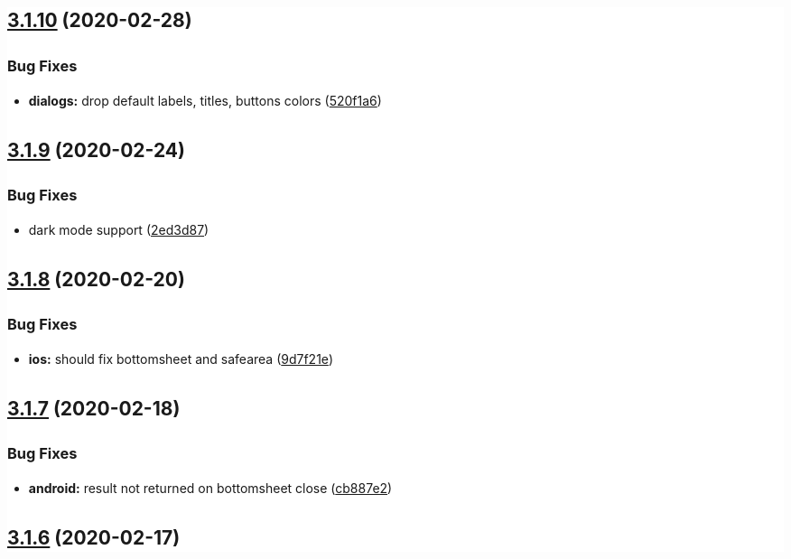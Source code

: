 


## [3.1.10](https://github.com/nativescript-community/ui-material-components/compare/v3.1.9...v3.1.10) (2020-02-28)


### Bug Fixes

* **dialogs:** drop default labels, titles, buttons colors ([520f1a6](https://github.com/nativescript-community/ui-material-components/commit/520f1a641c99d396a9fbc737b25e0aa54bbc79fb))





## [3.1.9](https://github.com/nativescript-community/ui-material-components/compare/v3.1.8...v3.1.9) (2020-02-24)


### Bug Fixes

* dark mode support ([2ed3d87](https://github.com/nativescript-community/ui-material-components/commit/2ed3d870bdce10e66fa2bcda4d936da499690f39))





## [3.1.8](https://github.com/nativescript-community/ui-material-components/compare/v3.1.7...v3.1.8) (2020-02-20)


### Bug Fixes

* **ios:** should fix bottomsheet and safearea ([9d7f21e](https://github.com/nativescript-community/ui-material-components/commit/9d7f21e56f3ecde732155636588c288f8a3bad05))





## [3.1.7](https://github.com/nativescript-community/ui-material-components/compare/v3.1.6...v3.1.7) (2020-02-18)


### Bug Fixes

* **android:** result not returned on bottomsheet close ([cb887e2](https://github.com/nativescript-community/ui-material-components/commit/cb887e2226ea6a991f31986683ad8db1125ca99d))





## [3.1.6](https://github.com/nativescript-community/ui-material-components/compare/v3.1.5...v3.1.6) (2020-02-17)

